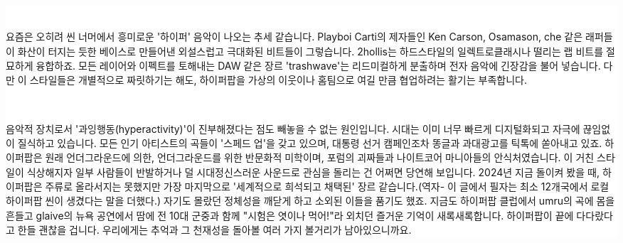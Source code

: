 　  

요즘은 오히려 씬 너머에서 흥미로운 '하이퍼' 음악이 나오는 추세 같습니다. Playboi Carti의 제자들인 Ken Carson, Osamason, che 같은 래퍼들이 화산이 터지는 듯한 베이스로 만들어낸 외설스럽고 극대화된 비트들이 그렇습니다. 2hollis는 하드스타일의 일렉트로클래시나 떨리는 랩 비트를 절묘하게 융합하죠. 모든 레이어와 이펙트를 토해내는 DAW 같은 장르 'trashwave'는 리드미컬하게 분출하며 전자 음악에 긴장감을 불어 넣습니다. 다만 이 스타일들은 개별적으로 짜릿하기는 해도, 하이퍼팝을 가상의 이웃이나 홈팀으로 여길 만큼 협업하려는 활기는 부족합니다.  
  
　  

음악적 장치로서 '과잉행동(hyperactivity)'이 진부해졌다는 점도 빼놓을 수 없는 원인입니다. 시대는 이미 너무 빠르게 디지털화되고 자극에 끊임없이 질식하고 있습니다. 모든 인기 아티스트의 곡들이 '스페드 업'을 갖고 있으며, 대통령 선거 캠페인조차 똥글과 과대광고를 틱톡에 쏟아내고 있죠. 하이퍼팝은 원래 언더그라운드에 의한, 언더그라운드를 위한 반문화적 미학이며, 포럼의 괴짜들과 나이트코어 마니아들의 안식처였습니다. 이 거친 스타일이 식상해지자 일부 사람들이 반발하거나 덜 시대정신스러운 사운드로 관심을 돌리는 건 어쩌면 당연해 보입니다. 2024년 지금 돌이켜 봤을 때, 하이퍼팝은 주류로 올라서지는 못했지만 가장 마지막으로 '세계적으로 희석되고 채택된' 장르 같습니다.(역자- 이 글에서 필자는 최소 12개국에서 로컬 하이퍼팝 씬이 생겼다는 말을 더했다.) 자기도 몰랐던 정체성을 깨닫게 하고 소외된 이들을 품기도 했죠. 지금도 하이퍼팝 클럽에서 umru의 곡에 몸을 흔들고 glaive의 뉴욕 공연에서 땀에 전 10대 군중과 함께 "시험은 엿이나 먹어!"라 외치던 즐거운 기억이 새록새록합니다. 하이퍼팝이 끝에 다다랐다고 한들 괜찮을 겁니다. 우리에게는 추억과 그 천재성을 돌아볼 여러 가지 볼거리가 남아있으니까요.  